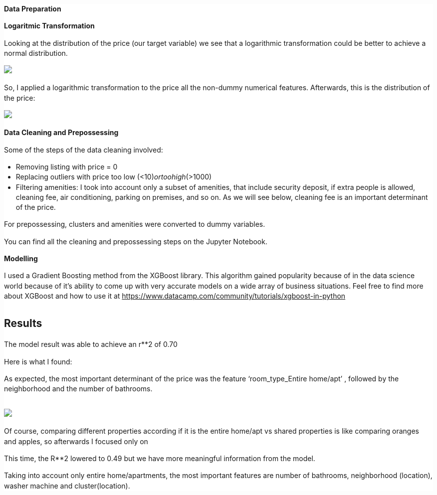 **Data Preparation**

**Logaritmic Transformation**

Looking at the distribution of the price (our target variable) we see that a logarithmic transformation could be better to achieve a normal distribution. 

![](https://paper-attachments.dropbox.com/s_B9867FD161A8BE904DEDC97DB0387E383785BD478243FD8943B5D2EB7DC11A70_1580998466907_price-dist-1.png)


So, I applied a logarithmic transformation to the price all the non-dummy numerical features. Afterwards, this is the distribution of the price:


![](https://paper-attachments.dropbox.com/s_B9867FD161A8BE904DEDC97DB0387E383785BD478243FD8943B5D2EB7DC11A70_1580998580883_price-dist-2.png)


**Data Cleaning and Prepossessing**

Some of the steps of the data cleaning involved:

- Removing listing with price = 0
- Replacing outliers with price too low (<$10) or too high(>$1000)
- Filtering amenities: I took into account only a subset of amenities, that include security deposit, if extra people is allowed, cleaning fee, air conditioning, parking on premises, and so on. As we will see below, cleaning fee is an important determinant of the price. 

For prepossessing, clusters and amenities were converted to dummy variables.

You can find all the cleaning and prepossessing steps on the Jupyter Notebook. 

**Modelling** 

I used a Gradient Boosting method from the XGBoost library. This algorithm gained popularity because of in the data science world because of it’s ability to come up with very accurate models on a wide array of business situations. Feel free to find more about XGBoost and how to use it at https://www.datacamp.com/community/tutorials/xgboost-in-python


## Results

The model result was able to achieve an r**2 of 0.70

Here is what I found:

As expected, the most important determinant of the price was the feature ‘room_type_Entire home/apt’ , followed by the neighborhood and the number of bathrooms. 


## 
![](https://paper-attachments.dropbox.com/s_B9867FD161A8BE904DEDC97DB0387E383785BD478243FD8943B5D2EB7DC11A70_1580999646362_xboost-1.png)


Of course, comparing different properties according if it is the entire home/apt vs shared properties is like comparing oranges and apples, so afterwards I focused only on 

This time, the R**2 lowered to 0.49 but we have more meaningful information from the model.

Taking into account only entire home/apartments, the most important features are number of bathrooms, neighborhood (location), washer machine and cluster(location).
